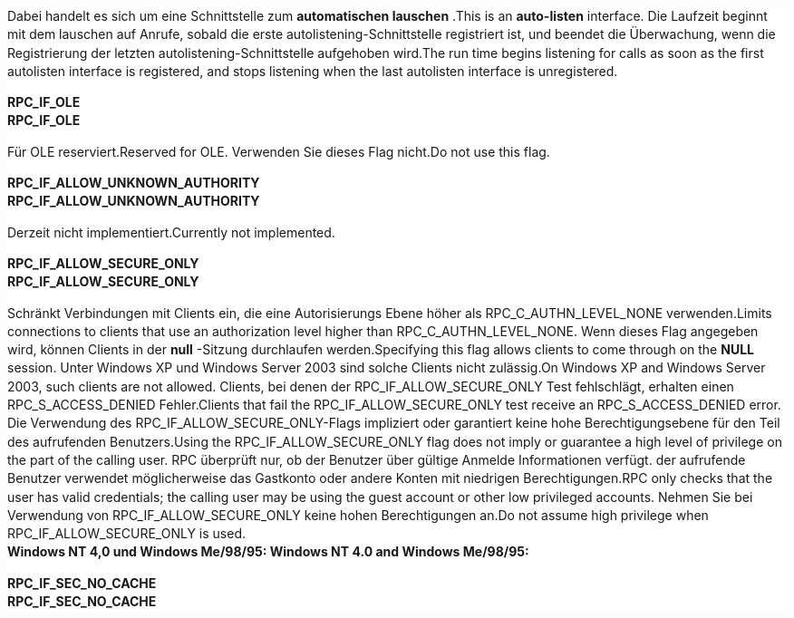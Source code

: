 <td style="text-align: left;"><span data-ttu-id="da252-120">Dabei handelt es sich um eine Schnittstelle zum <strong>automatischen lauschen</strong> .</span><span class="sxs-lookup"><span data-stu-id="da252-120">This is an <strong>auto-listen</strong> interface.</span></span> <span data-ttu-id="da252-121">Die Laufzeit beginnt mit dem lauschen auf Anrufe, sobald die erste autolistening-Schnittstelle registriert ist, und beendet die Überwachung, wenn die Registrierung der letzten autolistening-Schnittstelle aufgehoben wird.</span><span class="sxs-lookup"><span data-stu-id="da252-121">The run time begins listening for calls as soon as the first autolisten interface is registered, and stops listening when the last autolisten interface is unregistered.</span></span><br/></td>
</tr>
<tr class="odd">
<td style="text-align: left;"><span id="RPC_IF_OLE"></span><span id="rpc_if_ole"></span><dl> <span data-ttu-id="da252-122"><dt><strong>RPC_IF_OLE</strong></dt> </span><span class="sxs-lookup"><span data-stu-id="da252-122"><dt><strong>RPC_IF_OLE</strong></dt> </span></span></dl></td>
<td style="text-align: left;"><span data-ttu-id="da252-123">Für OLE reserviert.</span><span class="sxs-lookup"><span data-stu-id="da252-123">Reserved for OLE.</span></span> <span data-ttu-id="da252-124">Verwenden Sie dieses Flag nicht.</span><span class="sxs-lookup"><span data-stu-id="da252-124">Do not use this flag.</span></span><br/></td>
</tr>
<tr class="even">
<td style="text-align: left;"><span id="RPC_IF_ALLOW_UNKNOWN_AUTHORITY"></span><span id="rpc_if_allow_unknown_authority"></span><dl> <span data-ttu-id="da252-125"><dt><strong>RPC_IF_ALLOW_UNKNOWN_AUTHORITY</strong></dt> </span><span class="sxs-lookup"><span data-stu-id="da252-125"><dt><strong>RPC_IF_ALLOW_UNKNOWN_AUTHORITY</strong></dt> </span></span></dl></td>
<td style="text-align: left;"><span data-ttu-id="da252-126">Derzeit nicht implementiert.</span><span class="sxs-lookup"><span data-stu-id="da252-126">Currently not implemented.</span></span><br/></td>
</tr>
<tr class="odd">
<td style="text-align: left;"><span id="RPC_IF_ALLOW_SECURE_ONLY"></span><span id="rpc_if_allow_secure_only"></span><dl> <span data-ttu-id="da252-127"><dt><strong>RPC_IF_ALLOW_SECURE_ONLY</strong></dt> </span><span class="sxs-lookup"><span data-stu-id="da252-127"><dt><strong>RPC_IF_ALLOW_SECURE_ONLY</strong></dt> </span></span></dl></td>
<td style="text-align: left;"><span data-ttu-id="da252-128">Schränkt Verbindungen mit Clients ein, die eine Autorisierungs Ebene höher als RPC_C_AUTHN_LEVEL_NONE verwenden.</span><span class="sxs-lookup"><span data-stu-id="da252-128">Limits connections to clients that use an authorization level higher than RPC_C_AUTHN_LEVEL_NONE.</span></span> <span data-ttu-id="da252-129">Wenn dieses Flag angegeben wird, können Clients in der <strong>null</strong> -Sitzung durchlaufen werden.</span><span class="sxs-lookup"><span data-stu-id="da252-129">Specifying this flag allows clients to come through on the <strong>NULL</strong> session.</span></span> <span data-ttu-id="da252-130">Unter Windows XP und Windows Server 2003 sind solche Clients nicht zulässig.</span><span class="sxs-lookup"><span data-stu-id="da252-130">On Windows XP and Windows Server 2003, such clients are not allowed.</span></span> <span data-ttu-id="da252-131">Clients, bei denen der RPC_IF_ALLOW_SECURE_ONLY Test fehlschlägt, erhalten einen RPC_S_ACCESS_DENIED Fehler.</span><span class="sxs-lookup"><span data-stu-id="da252-131">Clients that fail the RPC_IF_ALLOW_SECURE_ONLY test receive an RPC_S_ACCESS_DENIED error.</span></span> <span data-ttu-id="da252-132">Die Verwendung des RPC_IF_ALLOW_SECURE_ONLY-Flags impliziert oder garantiert keine hohe Berechtigungsebene für den Teil des aufrufenden Benutzers.</span><span class="sxs-lookup"><span data-stu-id="da252-132">Using the RPC_IF_ALLOW_SECURE_ONLY flag does not imply or guarantee a high level of privilege on the part of the calling user.</span></span> <span data-ttu-id="da252-133">RPC überprüft nur, ob der Benutzer über gültige Anmelde Informationen verfügt. der aufrufende Benutzer verwendet möglicherweise das Gastkonto oder andere Konten mit niedrigen Berechtigungen.</span><span class="sxs-lookup"><span data-stu-id="da252-133">RPC only checks that the user has valid credentials; the calling user may be using the guest account or other low privileged accounts.</span></span> <span data-ttu-id="da252-134">Nehmen Sie bei Verwendung von RPC_IF_ALLOW_SECURE_ONLY keine hohen Berechtigungen an.</span><span class="sxs-lookup"><span data-stu-id="da252-134">Do not assume high privilege when RPC_IF_ALLOW_SECURE_ONLY is used.</span></span><br/> <span data-ttu-id="da252-135"><strong>Windows NT 4,0 und Windows Me/98/95:  </strong></span><span class="sxs-lookup"><span data-stu-id="da252-135"><strong>Windows NT 4.0 and Windows Me/98/95:  </strong></span></span><br/></td>
</tr>
<tr class="even">
<td style="text-align: left;"><span id="RPC_IF_SEC_NO_CACHE"></span><span id="rpc_if_sec_no_cache"></span><dl> <span data-ttu-id="da252-136"><dt><strong>RPC_IF_SEC_NO_CACHE</strong></dt> </span><span class="sxs-lookup"><span data-stu-id="da252-136"><dt><strong>RPC_IF_SEC_NO_CACHE</strong></dt> </span></span></dl></td>